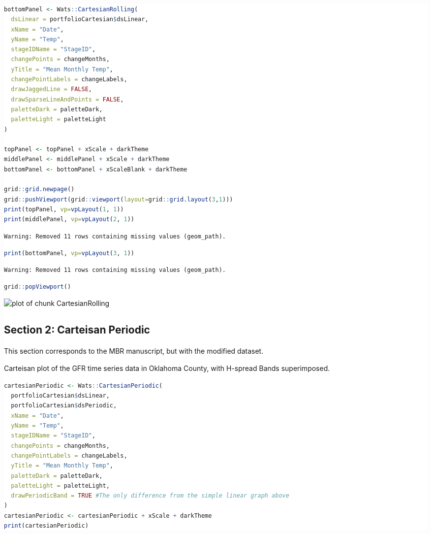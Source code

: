```r
bottomPanel <- Wats::CartesianRolling(
  dsLinear = portfolioCartesian$dsLinear, 
  xName = "Date", 
  yName = "Temp", 
  stageIDName = "StageID", 
  changePoints = changeMonths, 
  yTitle = "Mean Monthly Temp", 
  changePointLabels = changeLabels, 
  drawJaggedLine = FALSE,
  drawSparseLineAndPoints = FALSE,
  paletteDark = paletteDark,
  paletteLight = paletteLight
)

topPanel <- topPanel + xScale + darkTheme
middlePanel <- middlePanel + xScale + darkTheme
bottomPanel <- bottomPanel + xScaleBlank + darkTheme

grid::grid.newpage()
grid::pushViewport(grid::viewport(layout=grid::grid.layout(3,1)))
print(topPanel, vp=vpLayout(1, 1))
print(middlePanel, vp=vpLayout(2, 1))
```

```
Warning: Removed 11 rows containing missing values (geom_path).
```

```r
print(bottomPanel, vp=vpLayout(3, 1))
```

```
Warning: Removed 11 rows containing missing values (geom_path).
```

```r
grid::popViewport()
```

<img src="figure_rmd/CartesianRolling.png" title="plot of chunk CartesianRolling" alt="plot of chunk CartesianRolling" width="1800px" />


## Section 2: Carteisan Periodic 
This section corresponds to the MBR manuscript, but with the modified dataset.

Carteisan plot of the GFR time series data in Oklahoma County, with H-spread Bands superimposed.


```r
cartesianPeriodic <- Wats::CartesianPeriodic(
  portfolioCartesian$dsLinear, 
  portfolioCartesian$dsPeriodic, 
  xName = "Date", 
  yName = "Temp",
  stageIDName = "StageID", 
  changePoints = changeMonths, 
  changePointLabels = changeLabels,
  yTitle = "Mean Monthly Temp",
  paletteDark = paletteDark,
  paletteLight = paletteLight,
  drawPeriodicBand = TRUE #The only difference from the simple linear graph above
)
cartesianPeriodic <- cartesianPeriodic + xScale + darkTheme 
print(cartesianPeriodic)
```
